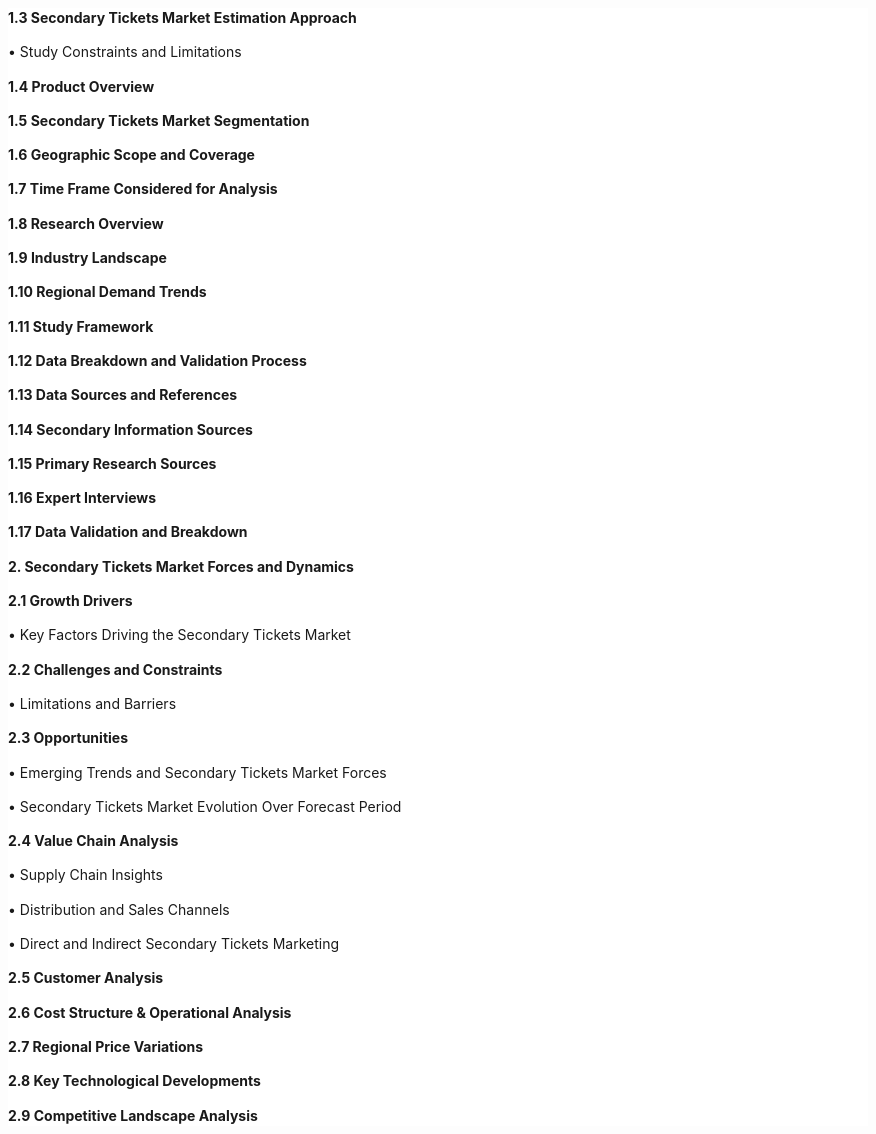 <strong>1.3 Secondary Tickets Market Estimation Approach</strong>

• Study Constraints and Limitations

<strong>1.4 Product Overview</strong>

<strong>1.5 Secondary Tickets Market Segmentation</strong>

<strong>1.6 Geographic Scope and Coverage</strong>

<strong>1.7 Time Frame Considered for Analysis</strong>

<strong>1.8 Research Overview</strong>

<strong>1.9 Industry Landscape</strong>

<strong>1.10 Regional Demand Trends</strong>

<strong>1.11 Study Framework</strong>

<strong>1.12 Data Breakdown and Validation Process</strong>

<strong>1.13 Data Sources and References</strong>

<strong>1.14 Secondary Information Sources</strong>

<strong>1.15 Primary Research Sources</strong>

<strong>1.16 Expert Interviews</strong>

<strong>1.17 Data Validation and Breakdown</strong>

<strong>2. Secondary Tickets Market Forces and Dynamics</strong>

<strong>2.1 Growth Drivers</strong>

• Key Factors Driving the Secondary Tickets Market

<strong>2.2 Challenges and Constraints</strong>

• Limitations and Barriers

<strong>2.3 Opportunities</strong>

• Emerging Trends and Secondary Tickets Market Forces

• Secondary Tickets Market Evolution Over Forecast Period

<strong>2.4 Value Chain Analysis</strong>

• Supply Chain Insights

• Distribution and Sales Channels

• Direct and Indirect Secondary Tickets Marketing

<strong>2.5 Customer Analysis</strong>

<strong>2.6 Cost Structure & Operational Analysis</strong>

<strong>2.7 Regional Price Variations</strong>

<strong>2.8 Key Technological Developments</strong>

<strong>2.9 Competitive Landscape Analysis</strong>
